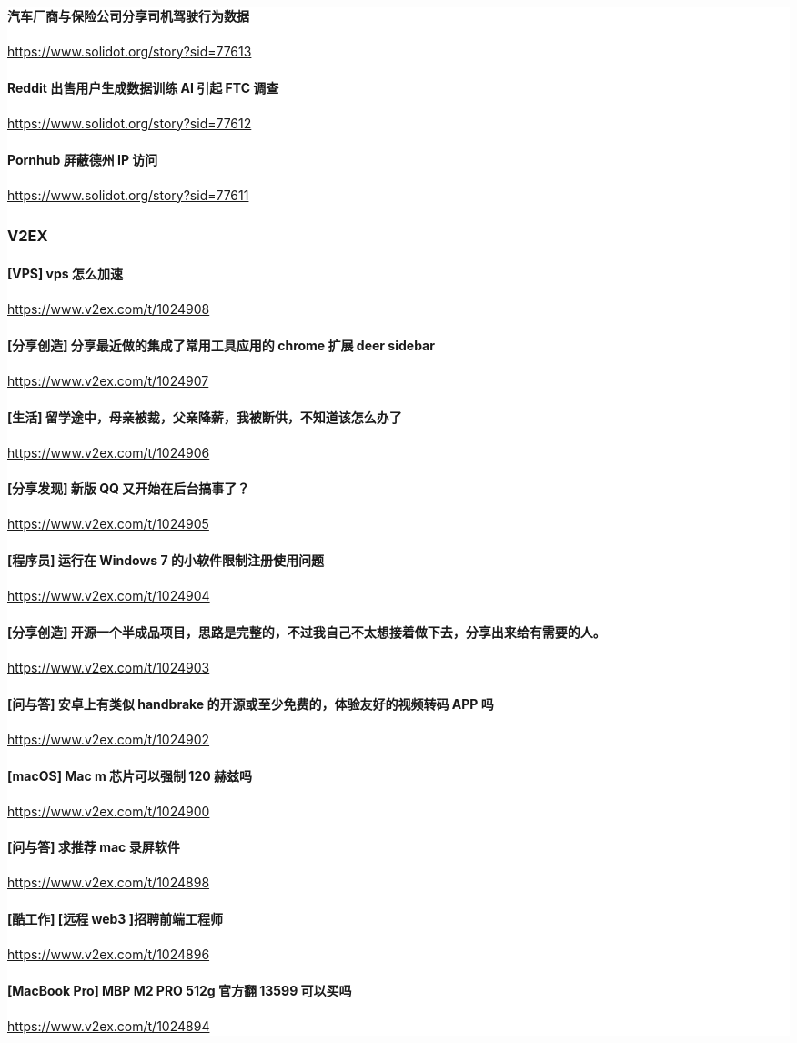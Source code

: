 #### 汽车厂商与保险公司分享司机驾驶行为数据

<span style="color: blue!80!green"><https://www.solidot.org/story?sid=77613></span>

#### Reddit 出售用户生成数据训练 AI 引起 FTC 调查

<span style="color: blue!80!green"><https://www.solidot.org/story?sid=77612></span>

#### Pornhub 屏蔽德州 IP 访问

<span style="color: blue!80!green"><https://www.solidot.org/story?sid=77611></span>

### V2EX

#### \[VPS\] vps 怎么加速

<span style="color: blue!80!green"><https://www.v2ex.com/t/1024908></span>

#### \[分享创造\] 分享最近做的集成了常用工具应用的 chrome 扩展 deer sidebar

<span style="color: blue!80!green"><https://www.v2ex.com/t/1024907></span>

#### \[生活\] 留学途中，母亲被裁，父亲降薪，我被断供，不知道该怎么办了

<span style="color: blue!80!green"><https://www.v2ex.com/t/1024906></span>

#### \[分享发现\] 新版 QQ 又开始在后台搞事了？

<span style="color: blue!80!green"><https://www.v2ex.com/t/1024905></span>

#### \[程序员\] 运行在 Windows 7 的小软件限制注册使用问题

<span style="color: blue!80!green"><https://www.v2ex.com/t/1024904></span>

#### \[分享创造\] 开源一个半成品项目，思路是完整的，不过我自己不太想接着做下去，分享出来给有需要的人。

<span style="color: blue!80!green"><https://www.v2ex.com/t/1024903></span>

#### \[问与答\] 安卓上有类似 handbrake 的开源或至少免费的，体验友好的视频转码 APP 吗

<span style="color: blue!80!green"><https://www.v2ex.com/t/1024902></span>

#### \[macOS\] Mac m 芯片可以强制 120 赫兹吗

<span style="color: blue!80!green"><https://www.v2ex.com/t/1024900></span>

#### \[问与答\] 求推荐 mac 录屏软件

<span style="color: blue!80!green"><https://www.v2ex.com/t/1024898></span>

#### \[酷工作\] \[远程 web3 \]招聘前端工程师

<span style="color: blue!80!green"><https://www.v2ex.com/t/1024896></span>

#### \[MacBook Pro\] MBP M2 PRO 512g 官方翻 13599 可以买吗

<span style="color: blue!80!green"><https://www.v2ex.com/t/1024894></span>

